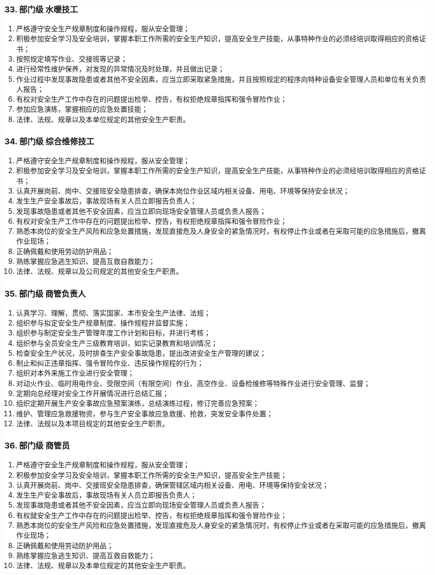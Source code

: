 ### 33. 部门级 水暖技工
1. 严格遵守安全生产规章制度和操作规程，服从安全管理；
2. 积极参加安全学习及安全培训，掌握本职工作所需的安全生产知识，提高安全生产技能，从事特种作业的必须经培训取得相应的资格证书；
3. 按照规定填写作业、交接班等记录；
4. 进行经常性维护保养，对发现的异常情况及时处理，并且做出记录；
5. 作业过程中发现事故隐患或者其他不安全因素，应当立即采取紧急措施，并且按照规定的程序向特种设备安全管理人员和单位有关负责人报告；
6. 有权对安全生产工作中存在的问题提出检举、控告，有权拒绝规章指挥和强令冒险作业；
7. 参加应急演练，掌握相应的应急处置技能；
8. 法律、法规、规章以及本单位规定的其他安全生产职责。

### 34. 部门级 综合维修技工
1. 严格遵守安全生产规章制度和操作规程，服从安全管理；
2. 积极参加安全学习及安全培训，掌握本职工作所需的安全生产知识，提高安全生产技能，从事特种作业的必须经培训取得相应的资格证书；
3. 认真开展岗前、岗中、交接班安全隐患排查，确保本岗位作业区域内相关设备、用电、环境等保持安全状况；
4. 发生生产安全事故后，事故现场有关人员立即报告负责人；
5. 发现事故隐患或者其他不安全因素，应当立即向现场安全管理人员或负责人报告；
6. 有权对安全生产工作中存在的问题提出检举、控告，有权拒绝规章指挥和强令冒险作业；
7. 熟悉本岗位的安全生产风险和应急处置措施，发现直接危及人身安全的紧急情况时，有权停止作业或者在采取可能的应急措施后，撤离作业现场；
8. 正确佩戴和使用劳动防护用品；
9. 熟练掌握应急逃生知识、提高互救自救能力；
10. 法律、法规、规章以及公司规定的其他安全生产职责。

### 35. 部门级 商管负责人
1. 认真学习、理解，贯彻、落实国家、本市安全生产法律、法规；
2. 组织参与拟定安全生产规章制度、操作规程并监督实施；
3. 组织参与制定安全生产管理年度工作计划和目标，并进行考核；
4. 组织参与全员安全生产三级教育培训，如实记录教育和培训情况；
5. 检查安全生产状况，及时排查生产安全事故隐患，提出改进安全生产管理的建议；
6. 制止和纠正违章指挥、强令冒险作业、违反操作规程的行为；
7. 组织对本外来施工作业进行安全管理；
8. 对动火作业、临时用电作业、受限空间（有限空间）作业、高空作业、设备检维修等特殊作业进行安全管理、监督；
9. 定期向总经理对安全工作开展情况进行总结汇报；
10. 组织定期开展生产安全事故应急预案演练，总结演练过程，修订完善应急预案；
11. 维护、管理应急救援物资，参与生产安全事故应急救援、抢救，突发安全事件处置；
12. 法律、法规以及本项目规定的其他安全生产职责。

### 36. 部门级 商管员
1. 严格遵守安全生产规章制度和操作规程，服从安全管理；
2. 积极参加安全学习及安全培训，掌握本职工作所需的安全生产知识，提高安全生产技能；
3. 认真开展岗前、岗中、交接班安全隐患排查，确保管辖区域内相关设备、用电、环境等保持安全状况；
4. 发生生产安全事故后，事故现场有关人员立即报告负责人；
5. 发现事故隐患或者其他不安全因素，应当立即向现场安全管理人员或负责人报告；
6. 有权就安全生产工作中存在的问题提出检举、控告，有权拒绝规章指挥和强令冒险作业；
7. 熟悉本岗位的安全生产风险和应急处置措施，发现直接危及人身安全的紧急情况时，有权停止作业或者在采取可能的应急措施后，撤离作业现场；
8. 正确佩戴和使用劳动防护用品；
9. 熟练掌握应急逃生知识、提高互救自救能力；
10. 法律、法规、规章以及本单位规定的其他安全生产职责。



